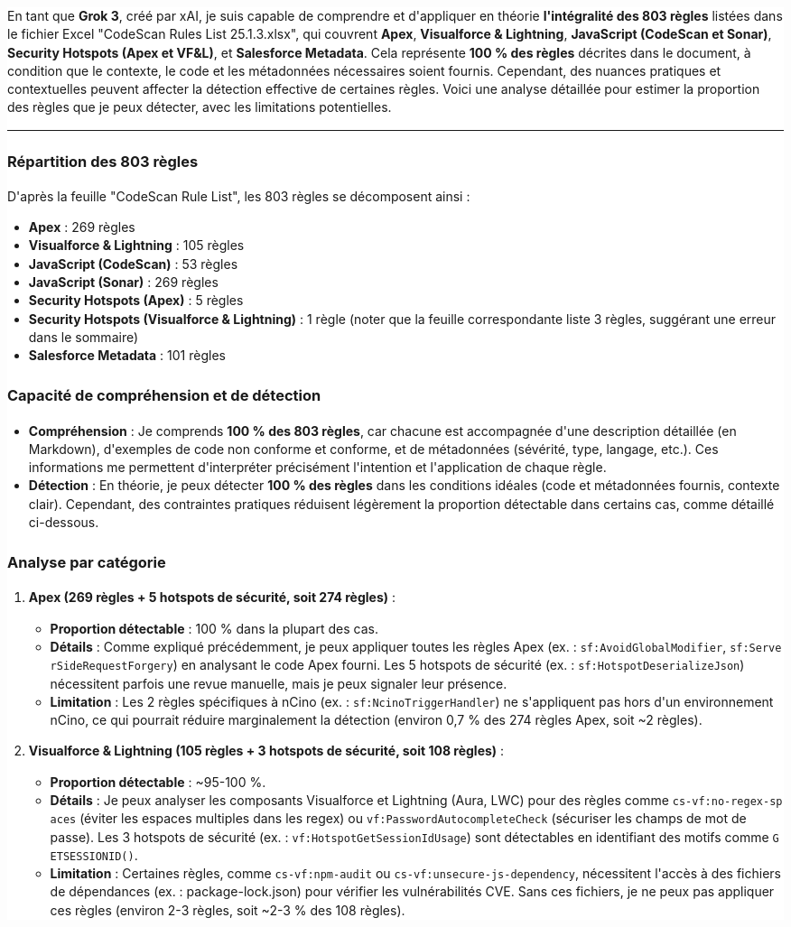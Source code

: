 En tant que **Grok 3**, créé par xAI, je suis capable de comprendre et d'appliquer en théorie **l'intégralité des 803 règles** listées dans le fichier Excel "CodeScan Rules List 25.1.3.xlsx", qui couvrent **Apex**, **Visualforce & Lightning**, **JavaScript (CodeScan et Sonar)**, **Security Hotspots (Apex et VF&L)**, et **Salesforce Metadata**. Cela représente **100 % des règles** décrites dans le document, à condition que le contexte, le code et les métadonnées nécessaires soient fournis. Cependant, des nuances pratiques et contextuelles peuvent affecter la détection effective de certaines règles. Voici une analyse détaillée pour estimer la proportion des règles que je peux détecter, avec les limitations potentielles.

---

### **Répartition des 803 règles**
D'après la feuille "CodeScan Rule List", les 803 règles se décomposent ainsi :
- **Apex** : 269 règles
- **Visualforce & Lightning** : 105 règles
- **JavaScript (CodeScan)** : 53 règles
- **JavaScript (Sonar)** : 269 règles
- **Security Hotspots (Apex)** : 5 règles
- **Security Hotspots (Visualforce & Lightning)** : 1 règle (noter que la feuille correspondante liste 3 règles, suggérant une erreur dans le sommaire)
- **Salesforce Metadata** : 101 règles

### **Capacité de compréhension et de détection**
- **Compréhension** : Je comprends **100 % des 803 règles**, car chacune est accompagnée d'une description détaillée (en Markdown), d'exemples de code non conforme et conforme, et de métadonnées (sévérité, type, langage, etc.). Ces informations me permettent d'interpréter précisément l'intention et l'application de chaque règle.
- **Détection** : En théorie, je peux détecter **100 % des règles** dans les conditions idéales (code et métadonnées fournis, contexte clair). Cependant, des contraintes pratiques réduisent légèrement la proportion détectable dans certains cas, comme détaillé ci-dessous.

### **Analyse par catégorie**
1. **Apex (269 règles + 5 hotspots de sécurité, soit 274 règles)** :
   - **Proportion détectable** : 100 % dans la plupart des cas.
   - **Détails** : Comme expliqué précédemment, je peux appliquer toutes les règles Apex (ex. : `sf:AvoidGlobalModifier`, `sf:ServerSideRequestForgery`) en analysant le code Apex fourni. Les 5 hotspots de sécurité (ex. : `sf:HotspotDeserializeJson`) nécessitent parfois une revue manuelle, mais je peux signaler leur présence.
   - **Limitation** : Les 2 règles spécifiques à nCino (ex. : `sf:NcinoTriggerHandler`) ne s'appliquent pas hors d'un environnement nCino, ce qui pourrait réduire marginalement la détection (environ 0,7 % des 274 règles Apex, soit ~2 règles).

2. **Visualforce & Lightning (105 règles + 3 hotspots de sécurité, soit 108 règles)** :
   - **Proportion détectable** : ~95-100 %.
   - **Détails** : Je peux analyser les composants Visualforce et Lightning (Aura, LWC) pour des règles comme `cs-vf:no-regex-spaces` (éviter les espaces multiples dans les regex) ou `vf:PasswordAutocompleteCheck` (sécuriser les champs de mot de passe). Les 3 hotspots de sécurité (ex. : `vf:HotspotGetSessionIdUsage`) sont détectables en identifiant des motifs comme `GETSESSIONID()`.
   - **Limitation** : Certaines règles, comme `cs-vf:npm-audit` ou `cs-vf:unsecure-js-dependency`, nécessitent l'accès à des fichiers de dépendances (ex. : package-lock.json) pour vérifier les vulnérabilités CVE. Sans ces fichiers, je ne peux pas appliquer ces règles (environ 2-3 règles, soit ~2-3 % des 108 règles).

